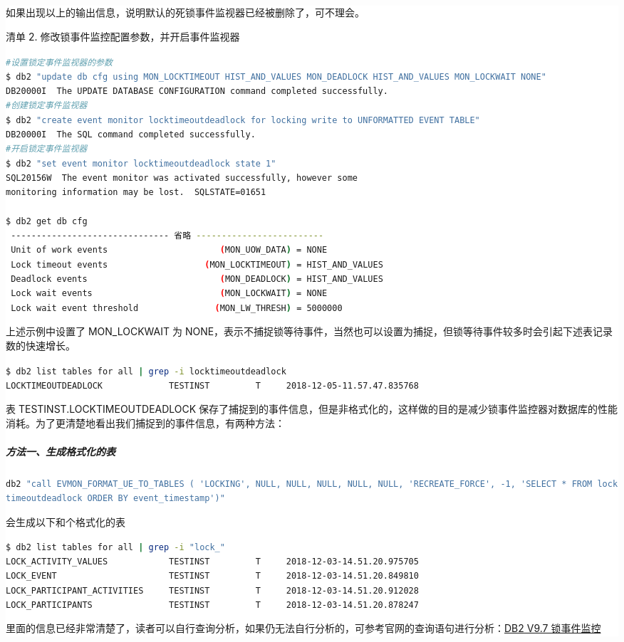 如果出现以上的输出信息，说明默认的死锁事件监视器已经被删除了，可不理会。

清单 2. 修改锁事件监控配置参数，并开启事件监视器

```sh
#设置锁定事件监视器的参数
$ db2 "update db cfg using MON_LOCKTIMEOUT HIST_AND_VALUES MON_DEADLOCK HIST_AND_VALUES MON_LOCKWAIT NONE"
DB20000I  The UPDATE DATABASE CONFIGURATION command completed successfully.
#创建锁定事件监视器
$ db2 "create event monitor locktimeoutdeadlock for locking write to UNFORMATTED EVENT TABLE"
DB20000I  The SQL command completed successfully.
#开启锁定事件监视器
$ db2 "set event monitor locktimeoutdeadlock state 1"
SQL20156W  The event monitor was activated successfully, however some 
monitoring information may be lost.  SQLSTATE=01651

$ db2 get db cfg 
 ------------------------------- 省略 ------------------------- 
 Unit of work events                      (MON_UOW_DATA) = NONE
 Lock timeout events                   (MON_LOCKTIMEOUT) = HIST_AND_VALUES
 Deadlock events                          (MON_DEADLOCK) = HIST_AND_VALUES
 Lock wait events                         (MON_LOCKWAIT) = NONE
 Lock wait event threshold               (MON_LW_THRESH) = 5000000
```

上述示例中设置了 MON_LOCKWAIT 为 NONE，表示不捕捉锁等待事件，当然也可以设置为捕捉，但锁等待事件较多时会引起下述表记录数的快速增长。

```sh
$ db2 list tables for all | grep -i locktimeoutdeadlock
LOCKTIMEOUTDEADLOCK             TESTINST         T     2018-12-05-11.57.47.835768
```

表 TESTINST.LOCKTIMEOUTDEADLOCK 保存了捕捉到的事件信息，但是非格式化的，这样做的目的是减少锁事件监控器对数据库的性能消耗。为了更清楚地看出我们捕捉到的事件信息，有两种方法：

##### 方法一、生成格式化的表

```sh
db2 "call EVMON_FORMAT_UE_TO_TABLES ( 'LOCKING', NULL, NULL, NULL, NULL, NULL, 'RECREATE_FORCE', -1, 'SELECT * FROM locktimeoutdeadlock ORDER BY event_timestamp')"

```

会生成以下和个格式化的表

```sh
$ db2 list tables for all | grep -i "lock_"
LOCK_ACTIVITY_VALUES            TESTINST         T     2018-12-03-14.51.20.975705
LOCK_EVENT                      TESTINST         T     2018-12-03-14.51.20.849810
LOCK_PARTICIPANT_ACTIVITIES     TESTINST         T     2018-12-03-14.51.20.912028
LOCK_PARTICIPANTS               TESTINST         T     2018-12-03-14.51.20.878247
```

里面的信息已经非常清楚了，读者可以自行查询分析，如果仍无法自行分析的，可参考官网的查询语句进行分析：[DB2 V9.7 锁事件监控]([https://www.ibm.com/developerworks/cn/data/library/techarticles/dm-1001luohq/index.html)
